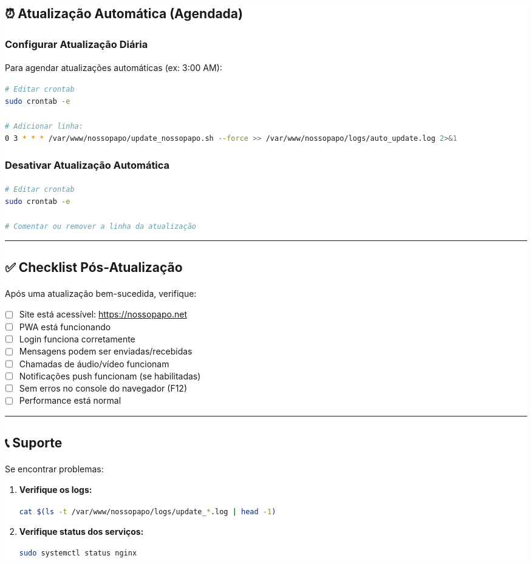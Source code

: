 
## ⏰ Atualização Automática (Agendada)

### Configurar Atualização Diária

Para agendar atualizações automáticas (ex: 3:00 AM):

```bash
# Editar crontab
sudo crontab -e

# Adicionar linha:
0 3 * * * /var/www/nossopapo/update_nossopapo.sh --force >> /var/www/nossopapo/logs/auto_update.log 2>&1
```

### Desativar Atualização Automática

```bash
# Editar crontab
sudo crontab -e

# Comentar ou remover a linha da atualização
```

---

## ✅ Checklist Pós-Atualização

Após uma atualização bem-sucedida, verifique:

- [ ] Site está acessível: https://nossopapo.net
- [ ] PWA está funcionando
- [ ] Login funciona corretamente
- [ ] Mensagens podem ser enviadas/recebidas
- [ ] Chamadas de áudio/vídeo funcionam
- [ ] Notificações push funcionam (se habilitadas)
- [ ] Sem erros no console do navegador (F12)
- [ ] Performance está normal

---

## 📞 Suporte

Se encontrar problemas:

1. **Verifique os logs:**
   ```bash
   cat $(ls -t /var/www/nossopapo/logs/update_*.log | head -1)
   ```

2. **Verifique status dos serviços:**
   ```bash
   sudo systemctl status nginx
   ```
